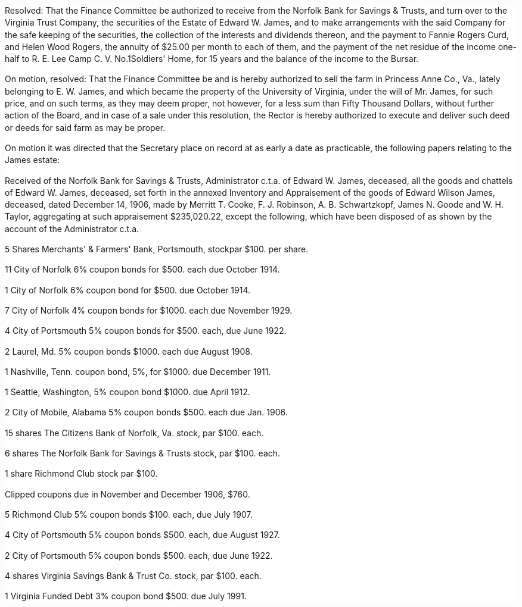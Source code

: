 Resolved: That the Finance Committee be authorized to receive from the Norfolk Bank for Savings & Trusts, and turn over to the Virginia Trust Company, the securities of the Estate of Edward W. James, and to make arrangements with the said Company for the safe keeping of the securities, the collection of the interests and dividends thereon, and the payment to Fannie Rogers Curd, and Helen Wood Rogers, the annuity of $25.00 per month to each of them, and the payment of the net residue of the income one-half to R. E. Lee Camp C. V. No.1Soldiers' Home, for 15 years and the balance of the income to the Bursar.

On motion, resolved: That the Finance Committee be and is hereby authorized to sell the farm in Princess Anne Co., Va., lately belonging to E. W. James, and which became the property of the University of Virginia, under the will of Mr. James, for such price, and on such terms, as they may deem proper, not however, for a less sum than Fifty Thousand Dollars, without further action of the Board, and in case of a sale under this resolution, the Rector is hereby authorized to execute and deliver such deed or deeds for said farm as may be proper.

On motion it was directed that the Secretary place on record at as early a date as practicable, the following papers relating to the James estate:

Received of the Norfolk Bank for Savings & Trusts, Administrator c.t.a. of Edward W. James, deceased, all the goods and chattels of Edward W. James, deceased, set forth in the annexed Inventory and Appraisement of the goods of Edward Wilson James, deceased, dated December 14, 1906, made by Merritt T. Cooke, F. J. Robinson, A. B. Schwartzkopf, James N. Goode and W. H. Taylor, aggregating at such appraisement $235,020.22, except the following, which have been disposed of as shown by the account of the Administrator c.t.a.

5 Shares Merchants' & Farmers' Bank, Portsmouth, stockpar $100. per share.

11 City of Norfolk 6% coupon bonds for $500. each due October 1914.

1 City of Norfolk 6% coupon bond for $500. due October 1914.

7 City of Norfolk 4% coupon bonds for $1000. each due November 1929.

4 City of Portsmouth 5% coupon bonds for $500. each, due June 1922.

2 Laurel, Md. 5% coupon bonds $1000. each due August 1908.

1 Nashville, Tenn. coupon bond, 5%, for $1000. due December 1911.

1 Seattle, Washington, 5% coupon bond $1000. due April 1912.

2 City of Mobile, Alabama 5% coupon bonds $500. each due Jan. 1906.

15 shares The Citizens Bank of Norfolk, Va. stock, par $100. each.

6 shares The Norfolk Bank for Savings & Trusts stock, par $100. each.

1 share Richmond Club stock par $100.

Clipped coupons due in November and December 1906, $760.

5 Richmond Club 5% coupon bonds $100. each, due July 1907.

4 City of Portsmouth 5% coupon bonds $500. each, due August 1927.

2 City of Portsmouth 5% coupon bonds $500. each, due June 1922.

4 shares Virginia Savings Bank & Trust Co. stock, par $100. each.

1 Virginia Funded Debt 3% coupon bond $500. due July 1991.
